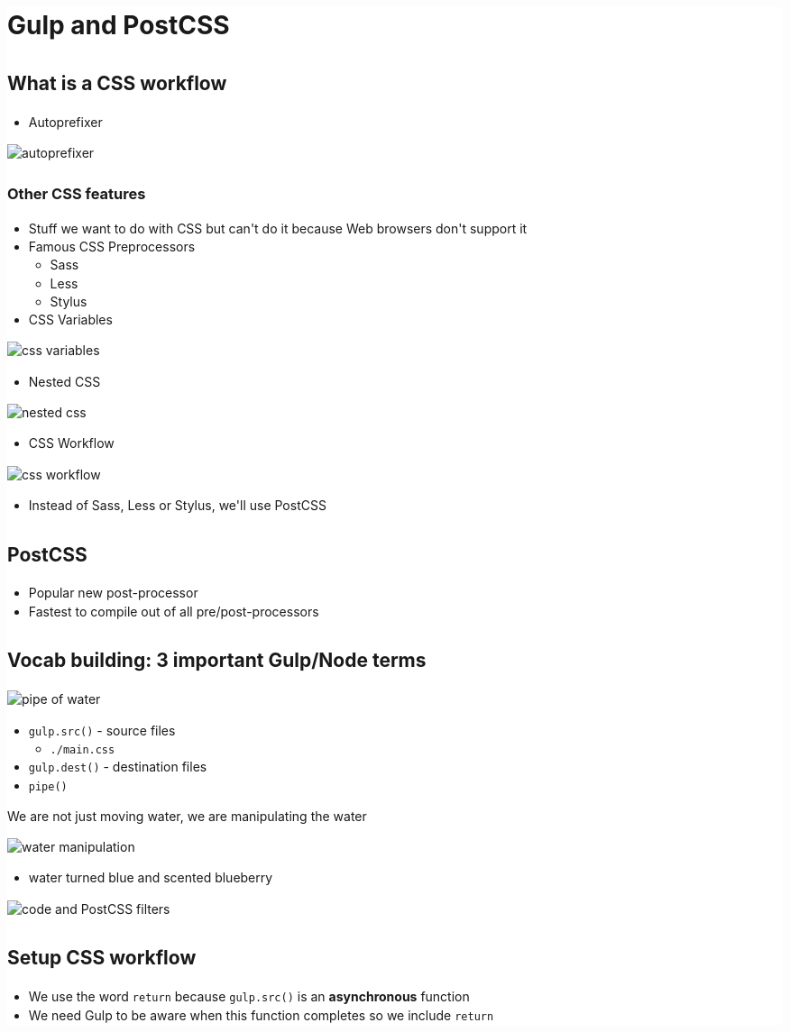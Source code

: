 # Gulp and PostCSS
## What is a CSS workflow
* Autoprefixer

![autoprefixer](https://i.imgur.com/QD7ghLU.png)

### Other CSS features
* Stuff we want to do with CSS but can't do it because Web browsers don't support it
* Famous CSS Preprocessors
    - Sass
    - Less
    - Stylus
* CSS Variables

![css variables](https://i.imgur.com/44rBx5B.png)

* Nested CSS

![nested css](https://i.imgur.com/OKRoRxG.png)

* CSS Workflow

![css workflow](https://i.imgur.com/J6uhJYZ.png)

* Instead of Sass, Less or Stylus, we'll use PostCSS

## PostCSS
* Popular new post-processor
* Fastest to compile out of all pre/post-processors

## Vocab building: 3 important Gulp/Node terms
![pipe of water](https://i.imgur.com/7QzSXE7.png)

* `gulp.src()` - source files
    - `./main.css`
* `gulp.dest()` - destination files
* `pipe()`

We are not just moving water, we are manipulating the water

![water manipulation](https://i.imgur.com/bAtAbOj.png)

* water turned blue and scented blueberry

![code and PostCSS filters](https://i.imgur.com/xNV2xZ0.png)

## Setup CSS workflow
* We use the word `return` because `gulp.src()` is an **asynchronous** function
* We need Gulp to be aware when this function completes so we include `return`
